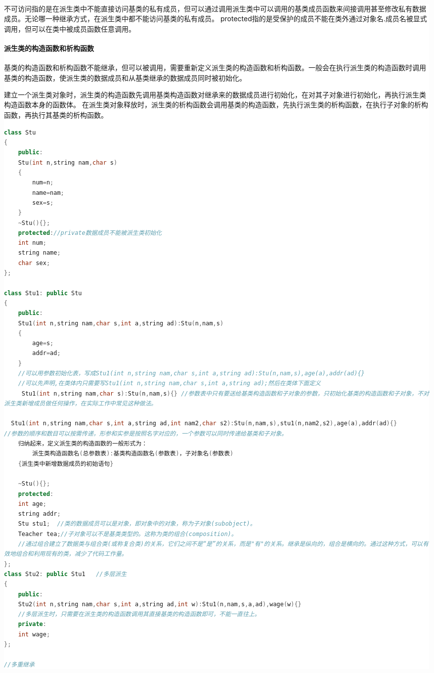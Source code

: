 不可访问指的是在派生类中不能直接访问基类的私有成员，但可以通过调用派生类中可以调用的基类成员函数来间接调用甚至修改私有数据成员。无论哪一种继承方式，在派生类中都不能访问基类的私有成员。
protected指的是受保护的成员不能在类外通过对象名.成员名被显式调用，但可以在类中被成员函数任意调用。

#### 派生类的构造函数和析构函数

基类的构造函数和析构函数不能继承，但可以被调用，需要重新定义派生类的构造函数和析构函数。一般会在执行派生类的构造函数时调用基类的构造函数，使派生类的数据成员和从基类继承的数据成员同时被初始化。

建立一个派生类对象时，派生类的构造函数先调用基类构造函数对继承来的数据成员进行初始化，在对其子对象进行初始化，再执行派生类构造函数本身的函数体。
在派生类对象释放时，派生类的析构函数会调用基类的构造函数，先执行派生类的析构函数，在执行子对象的析构函数，再执行其基类的析构函数。

```c++
class Stu
{
    public:
    Stu(int n,string nam,char s)
    {
        num=n;
        name=nam;
        sex=s;
    }
    ~Stu(){};
    protected://private数据成员不能被派生类初始化
    int num;
    string name;
    char sex;
};

class Stu1: public Stu
{
    public:
    Stu1(int n,string nam,char s,int a,string ad):Stu(n,nam,s)
    {
        age=s;
        addr=ad;
    }
    //可以用参数初始化表，写成Stu1(int n,string nam,char s,int a,string ad):Stu(n,nam,s),age(a),addr(ad){}
    //可以先声明,在类体内只需要写Stu1(int n,string nam,char s,int a,string ad);然后在类体下面定义
     Stu1(int n,string nam,char s):Stu(n,nam,s){} //参数表中只有要送给基类构造函数和子对象的参数，只初始化基类的构造函数和子对象，不对派生类新增成员做任何操作，在实际工作中常见这种做法。
    
  Stu1(int n,string nam,char s,int a,string ad,int nam2,char s2):Stu(n,nam,s),stu1(n,nam2,s2),age(a),addr(ad){}
//参数的顺序和数目可以按需传递，形参和实参是按照名字对应的，一个参数可以同时传递给基类和子对象。
    归纳起来，定义派生类的构造函数的一般形式为：
        派生类构造函数名(总参数表):基类构造函数名(参数表)，子对象名(参数表)
    {派生类中新增数据成员的初始语句}
    
    ~Stu(){};
    protected:
    int age;
    string addr;
    Stu stu1;  //类的数据成员可以是对象，即对象中的对象，称为子对象(subobject)。
    Teacher tea;//子对象可以不是基类类型的。这称为类的组合(composition)。
    //通过组合建立了数据类与组合类(或称复合类)的关系，它们之间不是“是”的关系，而是"有"的关系。继承是纵向的，组合是横向的。通过这种方式，可以有效地组合和利用现有的类，减少了代码工作量。
};
class Stu2: public Stu1   //多层派生
{
    public:
    Stu2(int n,string nam,char s,int a,string ad,int w):Stu1(n,nam,s,a,ad),wage(w){}
    //多层派生时，只需要在派生类的构造函数调用其直接基类的构造函数即可，不能一直往上。
    private:
    int wage;
};

//多重继承
```